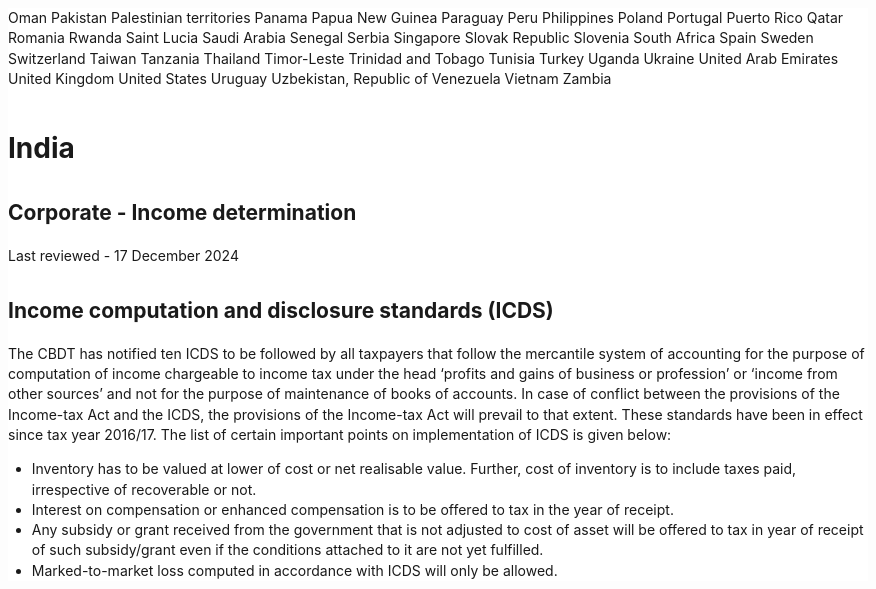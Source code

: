 Oman
Pakistan
Palestinian territories
Panama
Papua New Guinea
Paraguay
Peru
Philippines
Poland
Portugal
Puerto Rico
Qatar
Romania
Rwanda
Saint Lucia
Saudi Arabia
Senegal
Serbia
Singapore
Slovak Republic
Slovenia
South Africa
Spain
Sweden
Switzerland
Taiwan
Tanzania
Thailand
Timor-Leste
Trinidad and Tobago
Tunisia
Turkey
Uganda
Ukraine
United Arab Emirates
United Kingdom
United States
Uruguay
Uzbekistan, Republic of
Venezuela
Vietnam
Zambia
# India
## Corporate - Income determination
Last reviewed - 17 December 2024
## Income computation and disclosure standards (ICDS)
The CBDT has notified ten ICDS to be followed by all taxpayers that follow the mercantile system of accounting for the purpose of computation of income chargeable to income tax under the head ‘profits and gains of business or profession’ or ‘income from other sources’ and not for the purpose of maintenance of books of accounts. In case of conflict between the provisions of the Income-tax Act and the ICDS, the provisions of the Income-tax Act will prevail to that extent. These standards have been in effect since tax year 2016/17.
The list of certain important points on implementation of ICDS is given below:
* Inventory has to be valued at lower of cost or net realisable value. Further, cost of inventory is to include taxes paid, irrespective of recoverable or not.
* Interest on compensation or enhanced compensation is to be offered to tax in the year of receipt.
* Any subsidy or grant received from the government that is not adjusted to cost of asset will be offered to tax in year of receipt of such subsidy/grant even if the conditions attached to it are not yet fulfilled.
* Marked-to-market loss computed in accordance with ICDS will only be allowed.